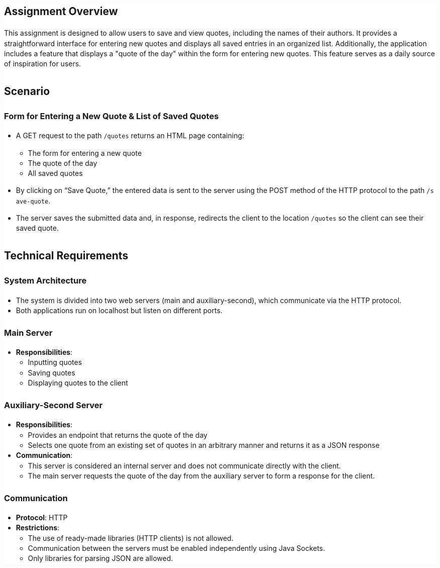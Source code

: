 ## Assignment Overview

This assignment is designed to allow users to save and view quotes, including the names of their authors. It provides a straightforward interface for entering new quotes and displays all saved entries in an organized list. Additionally, the application includes a feature that displays a "quote of the day" within the form for entering new quotes. This feature serves as a daily source of inspiration for users.
## Scenario

### Form for Entering a New Quote & List of Saved Quotes

- A GET request to the path `/quotes` returns an HTML page containing:
  - The form for entering a new quote
  - The quote of the day
  - All saved quotes

- By clicking on “Save Quote,” the entered data is sent to the server using the POST method of the HTTP protocol to the path `/save-quote`. 
- The server saves the submitted data and, in response, redirects the client to the location `/quotes` so the client can see their saved quote.

## Technical Requirements

### System Architecture

- The system is divided into two web servers (main and auxiliary-second), which communicate via the HTTP protocol.
- Both applications run on localhost but listen on different ports.

### Main Server

- **Responsibilities**:
  - Inputting quotes
  - Saving quotes
  - Displaying quotes to the client

### Auxiliary-Second Server

- **Responsibilities**:
  - Provides an endpoint that returns the quote of the day
  - Selects one quote from an existing set of quotes in an arbitrary manner and returns it as a JSON response
- **Communication**:
  - This server is considered an internal server and does not communicate directly with the client.
  - The main server requests the quote of the day from the auxiliary server to form a response for the client.

### Communication

- **Protocol**: HTTP
- **Restrictions**: 
  - The use of ready-made libraries (HTTP clients) is not allowed.
  - Communication between the servers must be enabled independently using Java Sockets.
  - Only libraries for parsing JSON are allowed.

